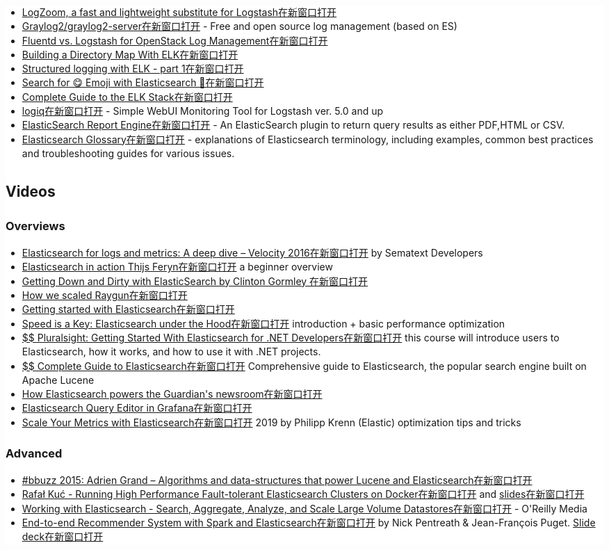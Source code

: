- [LogZoom, a fast and lightweight substitute for Logstash在新窗口打开](https://packetzoom.com/blog/logzoom-a-fast-and-lightweight-substitute-for-logstash.html)
- [Graylog2/graylog2-server在新窗口打开](https://github.com/Graylog2/graylog2-server) - Free and open source log management (based on ES)
- [Fluentd vs. Logstash for OpenStack Log Management在新窗口打开](http://www.slideshare.net/td-nttcom/fluentd-vs-logstash-for-openstack-log-management)
- [Building a Directory Map With ELK在新窗口打开](http://david.pilato.fr/blog/2015/12/10/building-a-directory-map-with-elk/)
- [Structured logging with ELK - part 1在新窗口打开](http://engineering.laterooms.com/structured-logging-with-elk-part-1/)
- [Search for 😋 Emoji with Elasticsearch 🔎在新窗口打开](http://jolicode.com/blog/search-for-emoji-with-elasticsearch)
- [Complete Guide to the ELK Stack在新窗口打开](http://logz.io/learn/complete-guide-elk-stack/)
- [logiq在新窗口打开](https://github.com/sloniki/logiq) - Simple WebUI Monitoring Tool for Logstash ver. 5.0 and up
- [ElasticSearch Report Engine在新窗口打开](https://malike.github.io/elasticsearch-report-engine/) - An ElasticSearch plugin to return query results as either PDF,HTML or CSV.
- [Elasticsearch Glossary在新窗口打开](https://opster.com/elasticsearch-glossary/) - explanations of Elasticsearch terminology, including examples, common best practices and troubleshooting guides for various issues.

## Videos

### Overviews

- [Elasticsearch for logs and metrics: A deep dive – Velocity 2016在新窗口打开](https://www.youtube.com/watch?v=44QQEI9CJQQ) by Sematext Developers
- [Elasticsearch in action Thijs Feryn在新窗口打开](https://www.youtube.com/watch?v=oPObRc8tHgQ) a beginner overview
- [Getting Down and Dirty with ElasticSearch by Clinton Gormley 在新窗口打开](https://www.youtube.com/watch?v=7FLXjgB0PQI)
- [How we scaled Raygun在新窗口打开](https://raygun.io/blog/2014/05/talk-how-we-scaled-raygun-using-technologies-like-elastic-search-featuring-iron-man/)
- [Getting started with Elasticsearch在新窗口打开](https://www.youtube.com/watch?v=60UsHHsKyN4&list=PLw5h0DiJ-9PDStvJYc1LOZiEm1ehlEKLP)
- [Speed is a Key: Elasticsearch under the Hood在新窗口打开](https://www.youtube.com/watch?v=vruklYSW4jg) introduction + basic performance optimization
- [$$ Pluralsight: Getting Started With Elasticsearch for .NET Developers在新窗口打开](http://www.pluralsight.com/courses/elasticsearch-for-dotnet-developers) this course will introduce users to Elasticsearch, how it works, and how to use it with .NET projects.
- [$$ Complete Guide to Elasticsearch在新窗口打开](https://www.udemy.com/elasticsearch-complete-guide/) Comprehensive guide to Elasticsearch, the popular search engine built on Apache Lucene
- [How Elasticsearch powers the Guardian's newsroom在新窗口打开](http://www.infoq.com/presentations/elasticsearch-guardian)
- [Elasticsearch Query Editor in Grafana在新窗口打开](https://www.youtube.com/watch?v=hEztaMtobXw)
- [Scale Your Metrics with Elasticsearch在新窗口打开](https://www.youtube.com/watch?v=pZJLlOCuPpg) 2019 by Philipp Krenn (Elastic) optimization tips and tricks

### Advanced

- [#bbuzz 2015: Adrien Grand – Algorithms and data-structures that power Lucene and Elasticsearch在新窗口打开](https://www.youtube.com/watch?v=eQ-rXP-D80U)
- [Rafał Kuć - Running High Performance Fault-tolerant Elasticsearch Clusters on Docker在新窗口打开](https://www.youtube.com/watch?list=PLq-odUc2x7i_-qsarQo7MNsrYz3rlXGMu&v=D2zR-6Tke8o) and [slides在新窗口打开](https://sematext.com/blog/2016/06/08/elasticsearch-in-docker/)
- [Working with Elasticsearch - Search, Aggregate, Analyze, and Scale Large Volume Datastores在新窗口打开](http://shop.oreilly.com/product/0636920043898.do) - O'Reilly Media
- [End-to-end Recommender System with Spark and Elasticsearch在新窗口打开](https://www.youtube.com/watch?v=sa_Y488vj0M) by Nick Pentreath & Jean-François Puget. [Slide deck在新窗口打开](http://www.slideshare.net/sparktc/spark-ml-meedup-pentreath-puget)
